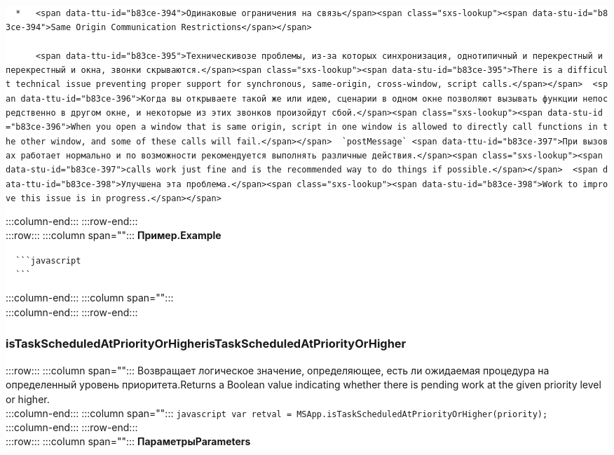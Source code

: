       *   <span data-ttu-id="b83ce-394">Одинаковые ограничения на связь</span><span class="sxs-lookup"><span data-stu-id="b83ce-394">Same Origin Communication Restrictions</span></span>  
          
          <span data-ttu-id="b83ce-395">Техническивозе проблемы, из-за которых синхронизация, однотипичный и перекрестный и перекрестный и окна, звонки скрываются.</span><span class="sxs-lookup"><span data-stu-id="b83ce-395">There is a difficult technical issue preventing proper support for synchronous, same-origin, cross-window, script calls.</span></span>  <span data-ttu-id="b83ce-396">Когда вы открываете такой же или идею, сценарии в одном окне позволяют вызывать функции непосредственно в другом окне, и некоторые из этих звонков произойдут сбой.</span><span class="sxs-lookup"><span data-stu-id="b83ce-396">When you open a window that is same origin, script in one window is allowed to directly call functions in the other window, and some of these calls will fail.</span></span>  `postMessage` <span data-ttu-id="b83ce-397">При вызовах работает нормально и по возможности рекомендуется выполнять различные действия.</span><span class="sxs-lookup"><span data-stu-id="b83ce-397">calls work just fine and is the recommended way to do things if possible.</span></span>  <span data-ttu-id="b83ce-398">Улучшена эта проблема.</span><span class="sxs-lookup"><span data-stu-id="b83ce-398">Work to improve this issue is in progress.</span></span>  
   :::column-end:::
:::row-end:::  
:::row:::
   :::column span="":::
      **<span data-ttu-id="b83ce-399">Пример.</span><span class="sxs-lookup"><span data-stu-id="b83ce-399">Example</span></span>**  
      
      ```javascript
      ```   
   :::column-end:::
   :::column span="":::
      &nbsp;  
   :::column-end:::
:::row-end:::  
    
### <span data-ttu-id="b83ce-400">isTaskScheduledAtPriorityOrHigher</span><span class="sxs-lookup"><span data-stu-id="b83ce-400">isTaskScheduledAtPriorityOrHigher</span></span>  

:::row:::
   :::column span="":::
      <span data-ttu-id="b83ce-401">Возвращает логическое значение, определяющее, есть ли ожидаемая процедура на определенный уровень приоритета.</span><span class="sxs-lookup"><span data-stu-id="b83ce-401">Returns a Boolean value indicating whether there is pending work at the given priority level or higher.</span></span>  
   :::column-end:::
   :::column span="":::
      ```javascript
      var retval = MSApp.isTaskScheduledAtPriorityOrHigher(priority); 
      ```  
   :::column-end:::
:::row-end:::  
:::row:::
   :::column span="":::
      **<span data-ttu-id="b83ce-402">Параметры</span><span class="sxs-lookup"><span data-stu-id="b83ce-402">Parameters</span></span>**  
      
